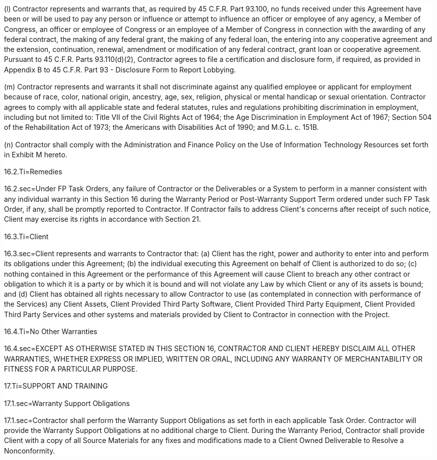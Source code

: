 (l) Contractor represents and warrants that, as required by 45 C.F.R. Part 93.100, no funds received under this Agreement have been or will be used to pay any person or influence or attempt to influence an officer or employee of any agency, a Member of Congress, an officer or employee of Congress or an employee of a Member of Congress in connection with the awarding of any federal contract, the making of any federal grant, the making of any federal loan, the entering into any cooperative agreement and the extension, continuation, renewal, amendment or modification of any federal contract, grant loan or cooperative agreement. Pursuant to 45 C.F.R. Parts 93.110(d)(2), Contractor agrees to file a certification and disclosure form, if required, as provided in Appendix B to 45 C.F.R. Part 93 - Disclosure Form to Report Lobbying.

(m) Contractor represents and warrants it shall not discriminate against any qualified employee or applicant for employment because of race, color, national origin, ancestry, age, sex, religion, physical or mental handicap or sexual orientation. Contractor agrees to comply with all applicable state and federal statutes, rules and regulations prohibiting discrimination in employment, including but not limited to: Title VII of the Civil Rights Act of 1964; the Age Discrimination in Employment Act of 1967; Section 504 of the Rehabilitation Act of 1973; the Americans with Disabilities Act of 1990; and M.G.L. c. 151B.

(n) Contractor shall comply with the Administration and Finance Policy on the Use of Information Technology Resources set forth in Exhibit M hereto.

16.2.Ti=Remedies

16.2.sec=Under FP Task Orders, any failure of Contractor or the Deliverables or a System to perform in a manner consistent with any individual warranty in this Section 16 during the Warranty Period or Post-Warranty Support Term ordered under such FP Task Order, if any, shall be promptly reported to Contractor. If Contractor fails to address Client's concerns after receipt of such notice, Client may exercise its rights in accordance with Section 21.

16.3.Ti=Client

16.3.sec=Client represents and warrants to Contractor that: (a) Client has the right, power and authority to enter into and perform its obligations under this Agreement; (b) the individual executing this Agreement on behalf of Client is authorized to do so; (c) nothing contained in this Agreement or the performance of this Agreement will cause Client to breach any other contract or obligation to which it is a party or by which it is bound and will not violate any Law by which Client or any of its assets is bound; and (d) Client has obtained all rights necessary to allow Contractor to use (as contemplated in connection with performance of the Services) any Client Assets, Client Provided Third Party Software, Client Provided Third Party Equipment, Client Provided Third Party Services and other systems and materials provided by Client to Contractor in connection with the Project.

16.4.Ti=No Other Warranties

16.4.sec=EXCEPT AS OTHERWISE STATED IN THIS SECTION 16, CONTRACTOR AND CLIENT HEREBY DISCLAIM ALL OTHER WARRANTIES, WHETHER EXPRESS OR IMPLIED, WRITTEN OR ORAL, INCLUDING ANY WARRANTY OF MERCHANTABILITY OR FITNESS FOR A PARTICULAR PURPOSE.

17.Ti=SUPPORT AND TRAINING

17.1.sec=Warranty Support Obligations

17.1.sec=Contractor shall perform the Warranty Support Obligations as set forth in each applicable Task Order. Contractor will provide the Warranty Support Obligations at no additional charge to Client. During the Warranty Period, Contractor shall provide Client with a copy of all Source Materials for any fixes and modifications made to a Client Owned Deliverable to Resolve a Nonconformity.
